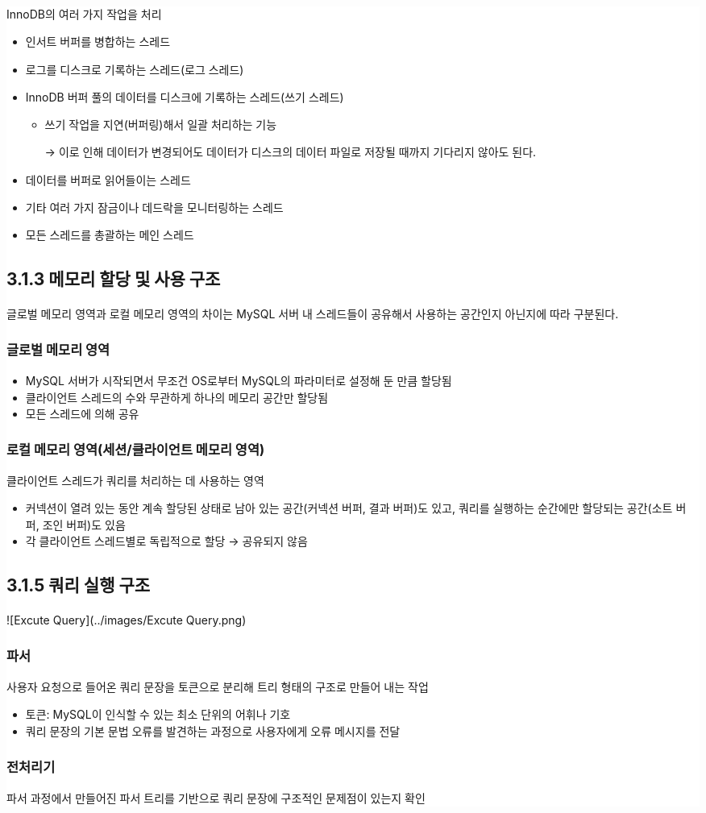 InnoDB의 여러 가지 작업을 처리

* 인서트 버퍼를 병합하는 스레드

* 로그를 디스크로 기록하는 스레드(로그 스레드)

* InnoDB 버퍼 풀의 데이터를 디스크에 기록하는 스레드(쓰기 스레드)

  * 쓰기 작업을 지연(버퍼링)해서 일괄 처리하는 기능

    → 이로 인해 데이터가 변경되어도 데이터가 디스크의 데이터 파일로 저장될 때까지 기다리지 않아도 된다.

* 데이터를 버퍼로 읽어들이는 스레드

* 기타 여러 가지 잠금이나 데드락을 모니터링하는 스레드

* 모든 스레드를 총괄하는 메인 스레드





## 3.1.3 메모리 할당 및 사용 구조

글로벌 메모리 영역과 로컬 메모리 영역의 차이는 MySQL 서버 내 스레드들이 공유해서 사용하는 공간인지 아닌지에 따라 구분된다.

### 글로벌 메모리 영역

* MySQL 서버가 시작되면서 무조건 OS로부터 MySQL의 파라미터로 설정해 둔 만큼 할당됨
* 클라이언트 스레드의 수와 무관하게 하나의 메모리 공간만 할당됨
* 모든 스레드에 의해 공유



### 로컬 메모리 영역(세션/클라이언트 메모리 영역)

클라이언트 스레드가 쿼리를 처리하는 데 사용하는 영역

* 커넥션이 열려 있는 동안 계속 할당된 상태로 남아 있는 공간(커넥션 버퍼, 결과 버퍼)도 있고, 쿼리를 실행하는 순간에만 할당되는 공간(소트 버퍼, 조인 버퍼)도 있음
* 각 클라이언트 스레드별로 독립적으로 할당 → 공유되지 않음





## 3.1.5 쿼리 실행 구조

![Excute Query](../images/Excute Query.png)

### 파서

사용자 요청으로 들어온 쿼리 문장을 토큰으로 분리해 트리 형태의 구조로 만들어 내는 작업

* 토큰: MySQL이 인식할 수 있는 최소 단위의 어휘나 기호
* 쿼리 문장의 기본 문법 오류를 발견하는 과정으로 사용자에게 오류 메시지를 전달



### 전처리기

파서 과정에서 만들어진 파서 트리를 기반으로 쿼리 문장에 구조적인 문제점이 있는지 확인
